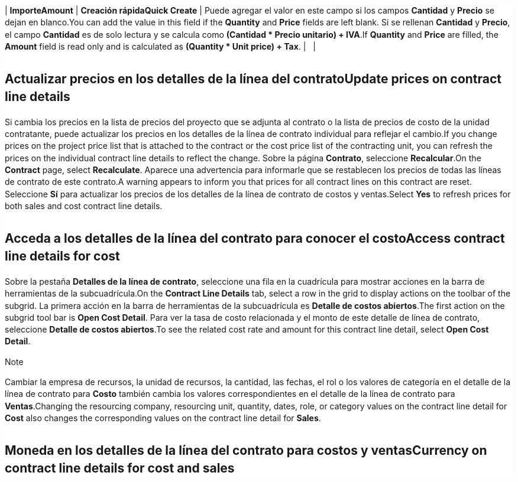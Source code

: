 | <span data-ttu-id="5884a-195">**Importe**</span><span class="sxs-lookup"><span data-stu-id="5884a-195">**Amount**</span></span> | <span data-ttu-id="5884a-196">**Creación rápida**</span><span class="sxs-lookup"><span data-stu-id="5884a-196">**Quick Create**</span></span> | <span data-ttu-id="5884a-197">Puede agregar el valor en este campo si los campos **Cantidad** y **Precio** se dejan en blanco.</span><span class="sxs-lookup"><span data-stu-id="5884a-197">You can add the value in this field if the **Quantity** and **Price** fields are left blank.</span></span> <span data-ttu-id="5884a-198">Si se rellenan **Cantidad** y **Precio**, el campo **Cantidad** es de solo lectura y se calcula como **(Cantidad \* Precio unitario) + IVA**.</span><span class="sxs-lookup"><span data-stu-id="5884a-198">If **Quantity** and **Price** are filled, the **Amount** field is read only and is calculated as **(Quantity \* Unit price) + Tax**.</span></span> | &nbsp; |

## <a name="update-prices-on-contract-line-details"></a><span data-ttu-id="5884a-199">Actualizar precios en los detalles de la línea del contrato</span><span class="sxs-lookup"><span data-stu-id="5884a-199">Update prices on contract line details</span></span>

<span data-ttu-id="5884a-200">Si cambia los precios en la lista de precios del proyecto que se adjunta al contrato o la lista de precios de costo de la unidad contratante, puede actualizar los precios en los detalles de la línea de contrato individual para reflejar el cambio.</span><span class="sxs-lookup"><span data-stu-id="5884a-200">If you change prices on the project price list that is attached to the contract or the cost price list of the contracting unit, you can refresh the prices on the individual contract line details to reflect the change.</span></span> <span data-ttu-id="5884a-201">Sobre la página **Contrato**, seleccione **Recalcular**.</span><span class="sxs-lookup"><span data-stu-id="5884a-201">On the **Contract** page, select **Recalculate**.</span></span> <span data-ttu-id="5884a-202">Aparece una advertencia para informarle que se restablecen los precios de todas las líneas de contrato de este contrato.</span><span class="sxs-lookup"><span data-stu-id="5884a-202">A warning appears to inform you that prices for all contract lines on this contract are reset.</span></span> <span data-ttu-id="5884a-203">Seleccione **Sí** para actualizar los precios de los detalles de la línea de contrato de costos y ventas.</span><span class="sxs-lookup"><span data-stu-id="5884a-203">Select **Yes** to refresh prices for both sales and cost contract line details.</span></span>

## <a name="access-contract-line-details-for-cost"></a><span data-ttu-id="5884a-204">Acceda a los detalles de la línea del contrato para conocer el costo</span><span class="sxs-lookup"><span data-stu-id="5884a-204">Access contract line details for cost</span></span>

<span data-ttu-id="5884a-205">Sobre la pestaña **Detalles de la línea de contrato**, seleccione una fila en la cuadrícula para mostrar acciones en la barra de herramientas de la subcuadrícula.</span><span class="sxs-lookup"><span data-stu-id="5884a-205">On the **Contract Line Details** tab, select a row in the grid to display actions on the toolbar of the subgrid.</span></span> <span data-ttu-id="5884a-206">La primera acción en la barra de herramientas de la subcuadrícula es **Detalle de costos abiertos**.</span><span class="sxs-lookup"><span data-stu-id="5884a-206">The first action on the subgrid tool bar is **Open Cost Detail**.</span></span> <span data-ttu-id="5884a-207">Para ver la tasa de costo relacionada y el monto de este detalle de línea de contrato, seleccione **Detalle de costos abiertos**.</span><span class="sxs-lookup"><span data-stu-id="5884a-207">To see the related cost rate and amount for this contract line detail, select **Open Cost Detail**.</span></span> 

> [!NOTE]
> <span data-ttu-id="5884a-208">Cambiar la empresa de recursos, la unidad de recursos, la cantidad, las fechas, el rol o los valores de categoría en el detalle de la línea de contrato para **Costo** también cambia los valores correspondientes en el detalle de la línea de contrato para **Ventas**.</span><span class="sxs-lookup"><span data-stu-id="5884a-208">Changing the resourcing company, resourcing unit, quantity, dates, role, or category values on the contract line detail for **Cost** also changes the corresponding values on the contract line detail for **Sales**.</span></span>

## <a name="currency-on-contract-line-details-for-cost-and-sales"></a><span data-ttu-id="5884a-209">Moneda en los detalles de la línea del contrato para costos y ventas</span><span class="sxs-lookup"><span data-stu-id="5884a-209">Currency on contract line details for cost and sales</span></span>
